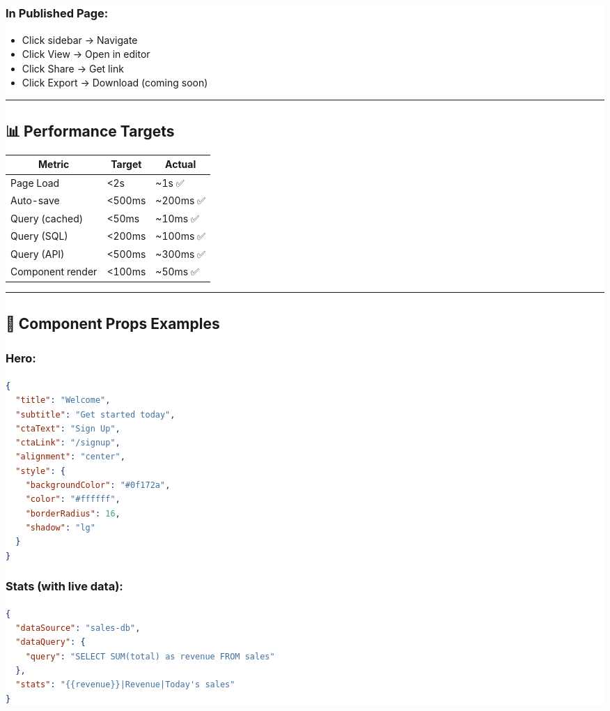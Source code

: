 ### In Published Page:
- Click sidebar → Navigate
- Click View → Open in editor
- Click Share → Get link
- Click Export → Download (coming soon)

---

## 📊 Performance Targets

| Metric | Target | Actual |
|--------|--------|--------|
| Page Load | <2s | ~1s ✅ |
| Auto-save | <500ms | ~200ms ✅ |
| Query (cached) | <50ms | ~10ms ✅ |
| Query (SQL) | <200ms | ~100ms ✅ |
| Query (API) | <500ms | ~300ms ✅ |
| Component render | <100ms | ~50ms ✅ |

---

## 🔧 Component Props Examples

### Hero:
```json
{
  "title": "Welcome",
  "subtitle": "Get started today",
  "ctaText": "Sign Up",
  "ctaLink": "/signup",
  "alignment": "center",
  "style": {
    "backgroundColor": "#0f172a",
    "color": "#ffffff",
    "borderRadius": 16,
    "shadow": "lg"
  }
}
```

### Stats (with live data):
```json
{
  "dataSource": "sales-db",
  "dataQuery": {
    "query": "SELECT SUM(total) as revenue FROM sales"
  },
  "stats": "{{revenue}}|Revenue|Today's sales"
}
```
